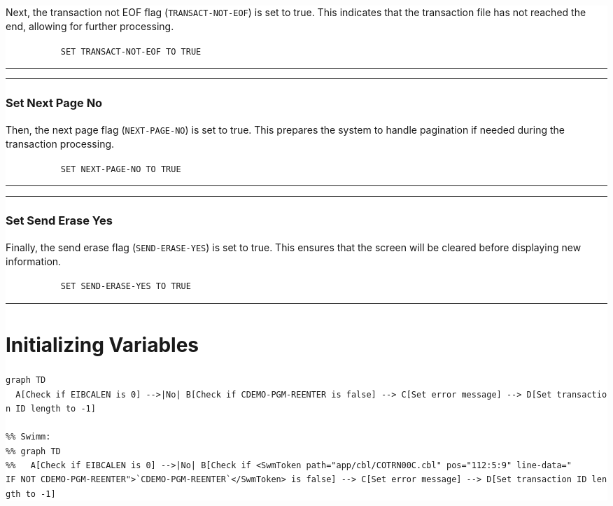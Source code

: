 Next, the transaction not EOF flag (<SwmToken path="app/cbl/COTRN00C.cbl" pos="98:3:7" line-data="           SET TRANSACT-NOT-EOF TO TRUE">`TRANSACT-NOT-EOF`</SwmToken>) is set to true. This indicates that the transaction file has not reached the end, allowing for further processing.

```cobol
           SET TRANSACT-NOT-EOF TO TRUE
```

---

</SwmSnippet>

<SwmSnippet path="/app/cbl/COTRN00C.cbl" line="99">

---

### Set Next Page No

Then, the next page flag (<SwmToken path="app/cbl/COTRN00C.cbl" pos="99:3:7" line-data="           SET NEXT-PAGE-NO TO TRUE">`NEXT-PAGE-NO`</SwmToken>) is set to true. This prepares the system to handle pagination if needed during the transaction processing.

```cobol
           SET NEXT-PAGE-NO TO TRUE
```

---

</SwmSnippet>

<SwmSnippet path="/app/cbl/COTRN00C.cbl" line="100">

---

### Set Send Erase Yes

Finally, the send erase flag (<SwmToken path="app/cbl/COTRN00C.cbl" pos="100:3:7" line-data="           SET SEND-ERASE-YES TO TRUE">`SEND-ERASE-YES`</SwmToken>) is set to true. This ensures that the screen will be cleared before displaying new information.

```cobol
           SET SEND-ERASE-YES TO TRUE
```

---

</SwmSnippet>

# Initializing Variables

```mermaid
graph TD
  A[Check if EIBCALEN is 0] -->|No| B[Check if CDEMO-PGM-REENTER is false] --> C[Set error message] --> D[Set transaction ID length to -1]

%% Swimm:
%% graph TD
%%   A[Check if EIBCALEN is 0] -->|No| B[Check if <SwmToken path="app/cbl/COTRN00C.cbl" pos="112:5:9" line-data="               IF NOT CDEMO-PGM-REENTER">`CDEMO-PGM-REENTER`</SwmToken> is false] --> C[Set error message] --> D[Set transaction ID length to -1]
```
